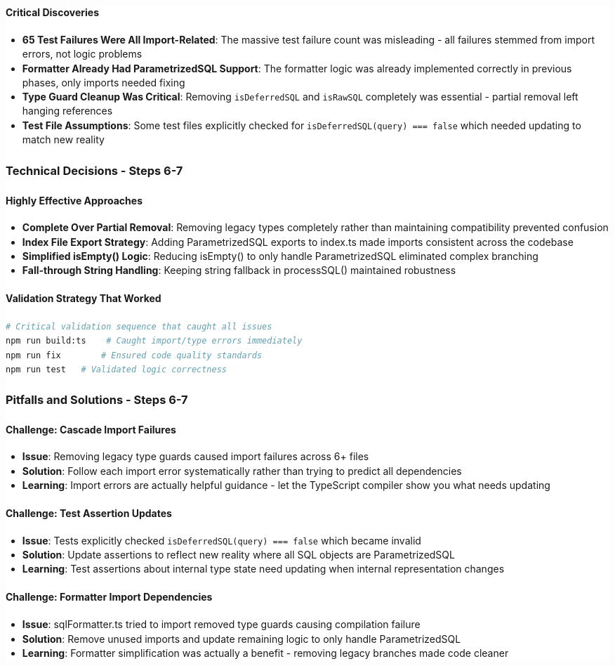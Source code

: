 #### Critical Discoveries

- **65 Test Failures Were All Import-Related**: The massive test failure count was misleading - all failures stemmed from import errors, not logic problems
- **Formatter Already Had ParametrizedSQL Support**: The formatter logic was already implemented correctly in previous phases, only imports needed fixing
- **Type Guard Cleanup Was Critical**: Removing `isDeferredSQL` and `isRawSQL` completely was essential - partial removal left hanging references
- **Test File Assumptions**: Some test files explicitly checked for `isDeferredSQL(query) === false` which needed updating to match new reality

### Technical Decisions - Steps 6-7

#### Highly Effective Approaches

- **Complete Over Partial Removal**: Removing legacy types completely rather than maintaining compatibility prevented confusion
- **Index File Export Strategy**: Adding ParametrizedSQL exports to index.ts made imports consistent across the codebase
- **Simplified isEmpty() Logic**: Reducing isEmpty() to only handle ParametrizedSQL eliminated complex branching
- **Fall-through String Handling**: Keeping string fallback in processSQL() maintained robustness

#### Validation Strategy That Worked

```bash
# Critical validation sequence that caught all issues
npm run build:ts    # Caught import/type errors immediately
npm run fix        # Ensured code quality standards
npm run test   # Validated logic correctness
```

### Pitfalls and Solutions - Steps 6-7

#### Challenge: Cascade Import Failures

- **Issue**: Removing legacy type guards caused import failures across 6+ files
- **Solution**: Follow each import error systematically rather than trying to predict all dependencies
- **Learning**: Import errors are actually helpful guidance - let the TypeScript compiler show you what needs updating

#### Challenge: Test Assertion Updates

- **Issue**: Tests explicitly checked `isDeferredSQL(query) === false` which became invalid
- **Solution**: Update assertions to reflect new reality where all SQL objects are ParametrizedSQL
- **Learning**: Test assertions about internal type state need updating when internal representation changes

#### Challenge: Formatter Import Dependencies

- **Issue**: sqlFormatter.ts tried to import removed type guards causing compilation failure
- **Solution**: Remove unused imports and update remaining logic to only handle ParametrizedSQL
- **Learning**: Formatter simplification was actually a benefit - removing legacy branches made code cleaner

